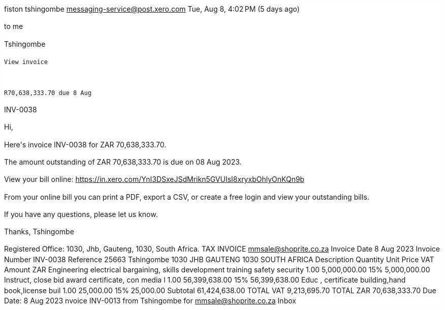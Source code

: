 fiston tshingombe <messaging-service@post.xero.com> 
	 Tue, Aug 8, 4:02 PM (5 days ago)
	
	
to me 
 

 
Tshingombe	


	

	View invoice


	R70,638,333.70 due 8 Aug
INV-0038
	

	

Hi,

Here's invoice INV-0038 for ZAR 70,638,333.70.

The amount outstanding of ZAR 70,638,333.70 is due on 08 Aug 2023.

View your bill online: https://in.xero.com/YnI3DSxeJSdMrikn5GVUIsI8xryxbOhlyOnKQn9b

From your online bill you can print a PDF, export a CSV, or create a free login and view your outstanding bills.

If you have any questions, please let us know.

Thanks,
Tshingombe 




Registered Office: 1030, Jhb, Gauteng, 1030, South Africa.
TAX INVOICE
mmsale@shoprite.co.za
Invoice Date
8 Aug 2023
Invoice Number
INV-0038
Reference
25663
Tshingombe
1030
JHB GAUTENG 1030
SOUTH AFRICA
Description Quantity Unit Price VAT Amount ZAR
Engineering electrical bargaining, skills development
training safety security
1.00 5,000,000.00 15% 5,000,000.00
Instruct, close bid award certificate, con media l 1.00 56,399,638.00 15% 56,399,638.00
Educ , certificate building,hand book,license buil 1.00 25,000.00 15% 25,000.00
Subtotal 61,424,638.00
TOTAL VAT 9,213,695.70
TOTAL ZAR 70,638,333.70
Due Date: 8 Aug 2023
nvoice INV-0013 from Tshingombe for mmsale@shoprite.co.za
Inbox
 